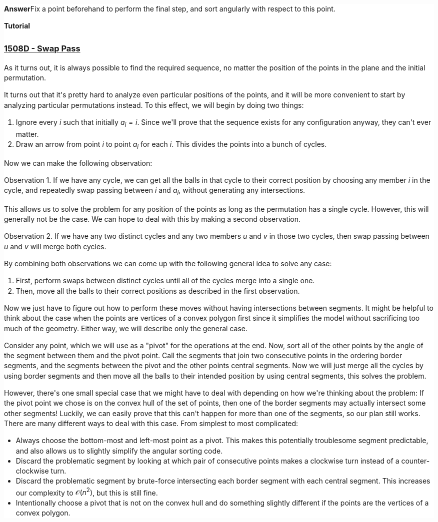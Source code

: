  **Answer**Fix a point beforehand to perform the final step, and sort angularly with respect to this point.

 **Tutorial**
### [1508D - Swap Pass](../problems/D._Swap_Pass.md "Codeforces Round 715 (Div. 1)")

As it turns out, it is always possible to find the required sequence, no matter the position of the points in the plane and the initial permutation.

It turns out that it's pretty hard to analyze even particular positions of the points, and it will be more convenient to start by analyzing particular permutations instead. To this effect, we will begin by doing two things:

1. Ignore every $i$ such that initially $a_i = i$. Since we'll prove that the sequence exists for any configuration anyway, they can't ever matter.
2. Draw an arrow from point $i$ to point $a_i$ for each $i$. This divides the points into a bunch of cycles.

Now we can make the following observation:

Observation 1. If we have any cycle, we can get all the balls in that cycle to their correct position by choosing any member $i$ in the cycle, and repeatedly swap passing between $i$ and $a_i$, without generating any intersections.

This allows us to solve the problem for any position of the points as long as the permutation has a single cycle. However, this will generally not be the case. We can hope to deal with this by making a second observation.

Observation 2. If we have any two distinct cycles and any two members $u$ and $v$ in those two cycles, then swap passing between $u$ and $v$ will merge both cycles.

By combining both observations we can come up with the following general idea to solve any case:

1. First, perform swaps between distinct cycles until all of the cycles merge into a single one.
2. Then, move all the balls to their correct positions as described in the first observation.

Now we just have to figure out how to perform these moves without having intersections between segments. It might be helpful to think about the case when the points are vertices of a convex polygon first since it simplifies the model without sacrificing too much of the geometry. Either way, we will describe only the general case.

Consider any point, which we will use as a "pivot" for the operations at the end. Now, sort all of the other points by the angle of the segment between them and the pivot point. Call the segments that join two consecutive points in the ordering border segments, and the segments between the pivot and the other points central segments. Now we will just merge all the cycles by using border segments and then move all the balls to their intended position by using central segments, this solves the problem.

However, there's one small special case that we might have to deal with depending on how we're thinking about the problem: If the pivot point we chose is on the convex hull of the set of points, then one of the border segments may actually intersect some other segments! Luckily, we can easily prove that this can't happen for more than one of the segments, so our plan still works. There are many different ways to deal with this case. From simplest to most complicated:

* Always choose the bottom-most and left-most point as a pivot. This makes this potentially troublesome segment predictable, and also allows us to slightly simplify the angular sorting code.
* Discard the problematic segment by looking at which pair of consecutive points makes a clockwise turn instead of a counter-clockwise turn.
* Discard the problematic segment by brute-force intersecting each border segment with each central segment. This increases our complexity to $\mathcal{O}(n^2)$, but this is still fine.
* Intentionally choose a pivot that is not on the convex hull and do something slightly different if the points are the vertices of a convex polygon.
